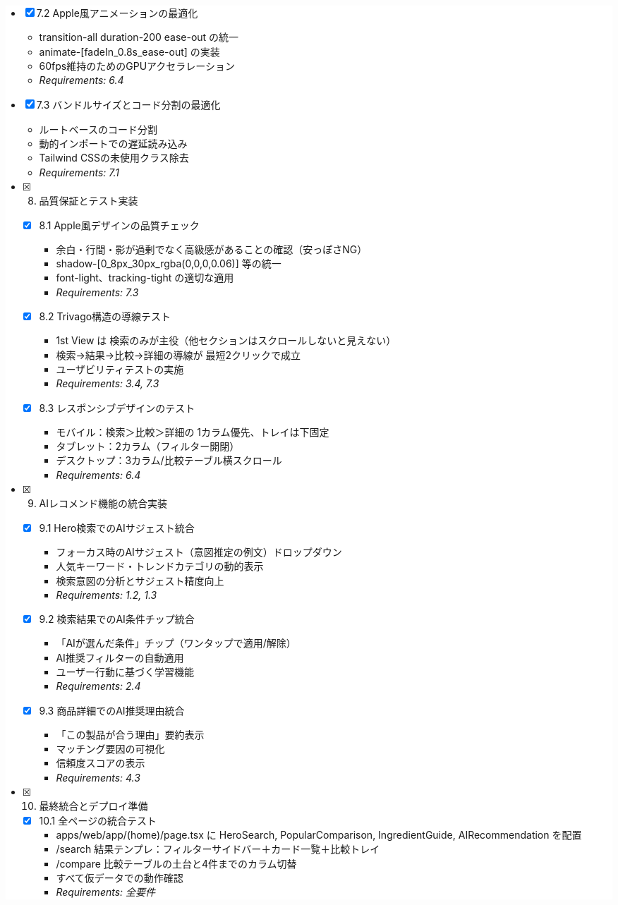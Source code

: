   - [x] 7.2 Apple風アニメーションの最適化
    - transition-all duration-200 ease-out の統一
    - animate-[fadeIn_0.8s_ease-out] の実装
    - 60fps維持のためのGPUアクセラレーション
    - _Requirements: 6.4_

  - [x] 7.3 バンドルサイズとコード分割の最適化
    - ルートベースのコード分割
    - 動的インポートでの遅延読み込み
    - Tailwind CSSの未使用クラス除去
    - _Requirements: 7.1_

- [x] 8. 品質保証とテスト実装
  - [x] 8.1 Apple風デザインの品質チェック
    - 余白・行間・影が過剰でなく高級感があることの確認（安っぽさNG）
    - shadow-[0_8px_30px_rgba(0,0,0,0.06)] 等の統一
    - font-light、tracking-tight の適切な適用
    - _Requirements: 7.3_

  - [x] 8.2 Trivago構造の導線テスト
    - 1st View は 検索のみが主役（他セクションはスクロールしないと見えない）
    - 検索→結果→比較→詳細の導線が 最短2クリックで成立
    - ユーザビリティテストの実施
    - _Requirements: 3.4, 7.3_

  - [x] 8.3 レスポンシブデザインのテスト
    - モバイル：検索＞比較＞詳細の 1カラム優先、トレイは下固定
    - タブレット：2カラム（フィルター開閉）
    - デスクトップ：3カラム/比較テーブル横スクロール
    - _Requirements: 6.4_

- [x] 9. AIレコメンド機能の統合実装
  - [x] 9.1 Hero検索でのAIサジェスト統合
    - フォーカス時のAIサジェスト（意図推定の例文）ドロップダウン
    - 人気キーワード・トレンドカテゴリの動的表示
    - 検索意図の分析とサジェスト精度向上
    - _Requirements: 1.2, 1.3_

  - [x] 9.2 検索結果でのAI条件チップ統合
    - 「AIが選んだ条件」チップ（ワンタップで適用/解除）
    - AI推奨フィルターの自動適用
    - ユーザー行動に基づく学習機能
    - _Requirements: 2.4_

  - [x] 9.3 商品詳細でのAI推奨理由統合
    - 「この製品が合う理由」要約表示
    - マッチング要因の可視化
    - 信頼度スコアの表示
    - _Requirements: 4.3_

- [x] 10. 最終統合とデプロイ準備
  - [x] 10.1 全ページの統合テスト
    - apps/web/app/(home)/page.tsx に HeroSearch, PopularComparison, IngredientGuide, AIRecommendation を配置
    - /search 結果テンプレ：フィルターサイドバー＋カード一覧＋比較トレイ
    - /compare 比較テーブルの土台と4件までのカラム切替
    - すべて仮データでの動作確認
    - _Requirements: 全要件_
